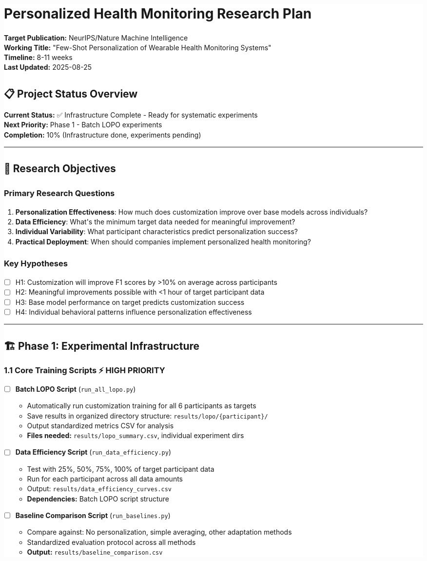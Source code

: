 # Personalized Health Monitoring Research Plan

**Target Publication:** NeurIPS/Nature Machine Intelligence  
**Working Title:** "Few-Shot Personalization of Wearable Health Monitoring Systems"  
**Timeline:** 8-11 weeks  
**Last Updated:** 2025-08-25  

## 📋 Project Status Overview

**Current Status:** ✅ Infrastructure Complete - Ready for systematic experiments  
**Next Priority:** Phase 1 - Batch LOPO experiments  
**Completion:** 10% (Infrastructure done, experiments pending)  

---

## 🎯 Research Objectives

### **Primary Research Questions**
1. **Personalization Effectiveness**: How much does customization improve over base models across individuals?
2. **Data Efficiency**: What's the minimum target data needed for meaningful improvement?  
3. **Individual Variability**: What participant characteristics predict personalization success?
4. **Practical Deployment**: When should companies implement personalized health monitoring?

### **Key Hypotheses**  
- [ ] H1: Customization will improve F1 scores by >10% on average across participants
- [ ] H2: Meaningful improvements possible with <1 hour of target participant data
- [ ] H3: Base model performance on target predicts customization success
- [ ] H4: Individual behavioral patterns influence personalization effectiveness

---

## 🏗️ Phase 1: Experimental Infrastructure 

### **1.1 Core Training Scripts** ⚡ HIGH PRIORITY
- [ ] **Batch LOPO Script** (`run_all_lopo.py`)
  - Automatically run customization training for all 6 participants as targets
  - Save results in organized directory structure: `results/lopo/{participant}/`
  - Output standardized metrics CSV for analysis
  - **Files needed:** `results/lopo_summary.csv`, individual experiment dirs

- [ ] **Data Efficiency Script** (`run_data_efficiency.py`) 
  - Test with 25%, 50%, 75%, 100% of target participant data
  - Run for each participant across all data amounts  
  - Output: `results/data_efficiency_curves.csv`
  - **Dependencies:** Batch LOPO script structure

- [ ] **Baseline Comparison Script** (`run_baselines.py`)
  - Compare against: No personalization, simple averaging, other adaptation methods
  - Standardized evaluation protocol across all methods
  - **Output:** `results/baseline_comparison.csv`
